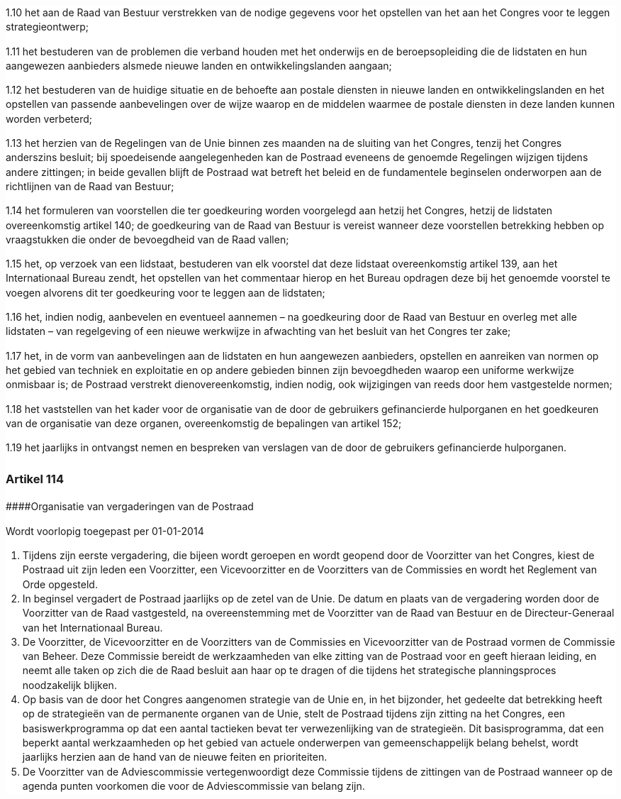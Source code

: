 1.10 het aan de Raad van Bestuur verstrekken van de nodige gegevens voor het opstellen van het aan het Congres voor te leggen strategieontwerp;  

1.11 het bestuderen van de problemen die verband houden met het onderwijs en de beroepsopleiding die de lidstaten en hun aangewezen aanbieders alsmede nieuwe landen en ontwikkelingslanden aangaan;  

1.12 het bestuderen van de huidige situatie en de behoefte aan postale diensten in nieuwe landen en ontwikkelingslanden en het opstellen van passende aanbevelingen over de wijze waarop en de middelen waarmee de postale diensten in deze landen kunnen worden verbeterd;  

1.13 het herzien van de Regelingen van de Unie binnen zes maanden na de sluiting van het Congres, tenzij het Congres anderszins besluit; bij spoedeisende aangelegenheden kan de Postraad eveneens de genoemde Regelingen wijzigen tijdens andere zittingen; in beide gevallen blijft de Postraad wat betreft het beleid en de fundamentele beginselen onderworpen aan de richtlijnen van de Raad van Bestuur;  

1.14 het formuleren van voorstellen die ter goedkeuring worden voorgelegd aan hetzij het Congres, hetzij de lidstaten overeenkomstig artikel 140; de goedkeuring van de Raad van Bestuur is vereist wanneer deze voorstellen betrekking hebben op vraagstukken die onder de bevoegdheid van de Raad vallen;  

1.15 het, op verzoek van een lidstaat, bestuderen van elk voorstel dat deze lidstaat overeenkomstig artikel 139, aan het Internationaal Bureau zendt, het opstellen van het commentaar hierop en het Bureau opdragen deze bij het genoemde voorstel te voegen alvorens dit ter goedkeuring voor te leggen aan de lidstaten;  

1.16 het, indien nodig, aanbevelen en eventueel aannemen – na goedkeuring door de Raad van Bestuur en overleg met alle lidstaten – van regelgeving of een nieuwe werkwijze in afwachting van het besluit van het Congres ter zake;  

1.17 het, in de vorm van aanbevelingen aan de lidstaten en hun aangewezen aanbieders, opstellen en aanreiken van normen op het gebied van techniek en exploitatie en op andere gebieden binnen zijn bevoegdheden waarop een uniforme werkwijze onmisbaar is; de Postraad verstrekt dienovereenkomstig, indien nodig, ook wijzigingen van reeds door hem vastgestelde normen;  

1.18 het vaststellen van het kader voor de organisatie van de door de gebruikers gefinancierde hulporganen en het goedkeuren van de organisatie van deze organen, overeenkomstig de bepalingen van artikel 152;  

1.19 het jaarlijks in ontvangst nemen en bespreken van verslagen van de door de gebruikers gefinancierde hulporganen.     

### Artikel  114  

####Organisatie van vergaderingen van de Postraad

Wordt voorlopig toegepast per 01-01-2014   

1.  Tijdens zijn eerste vergadering, die bijeen wordt geroepen en wordt geopend door de Voorzitter van het Congres, kiest de Postraad uit zijn leden een Voorzitter, een Vicevoorzitter en de Voorzitters van de Commissies en wordt het Reglement van Orde opgesteld.   
2.  In beginsel vergadert de Postraad jaarlijks op de zetel van de Unie. De datum en plaats van de vergadering worden door de Voorzitter van de Raad vastgesteld, na overeenstemming met de Voorzitter van de Raad van Bestuur en de Directeur-Generaal van het Internationaal Bureau.   
3.  De Voorzitter, de Vicevoorzitter en de Voorzitters van de Commissies en Vicevoorzitter van de Postraad vormen de Commissie van Beheer. Deze Commissie bereidt de werkzaamheden van elke zitting van de Postraad voor en geeft hieraan leiding, en neemt alle taken op zich die de Raad besluit aan haar op te dragen of die tijdens het strategische planningsproces noodzakelijk blijken.   
4.  Op basis van de door het Congres aangenomen strategie van de Unie en, in het bijzonder, het gedeelte dat betrekking heeft op de strategieën van de permanente organen van de Unie, stelt de Postraad tijdens zijn zitting na het Congres, een basiswerkprogramma op dat een aantal tactieken bevat ter verwezenlijking van de strategieën. Dit basisprogramma, dat een beperkt aantal werkzaamheden op het gebied van actuele onderwerpen van gemeenschappelijk belang behelst, wordt jaarlijks herzien aan de hand van de nieuwe feiten en prioriteiten.   
5.  De Voorzitter van de Adviescommissie vertegenwoordigt deze Commissie tijdens de zittingen van de Postraad wanneer op de agenda punten voorkomen die voor de Adviescommissie van belang zijn.   

